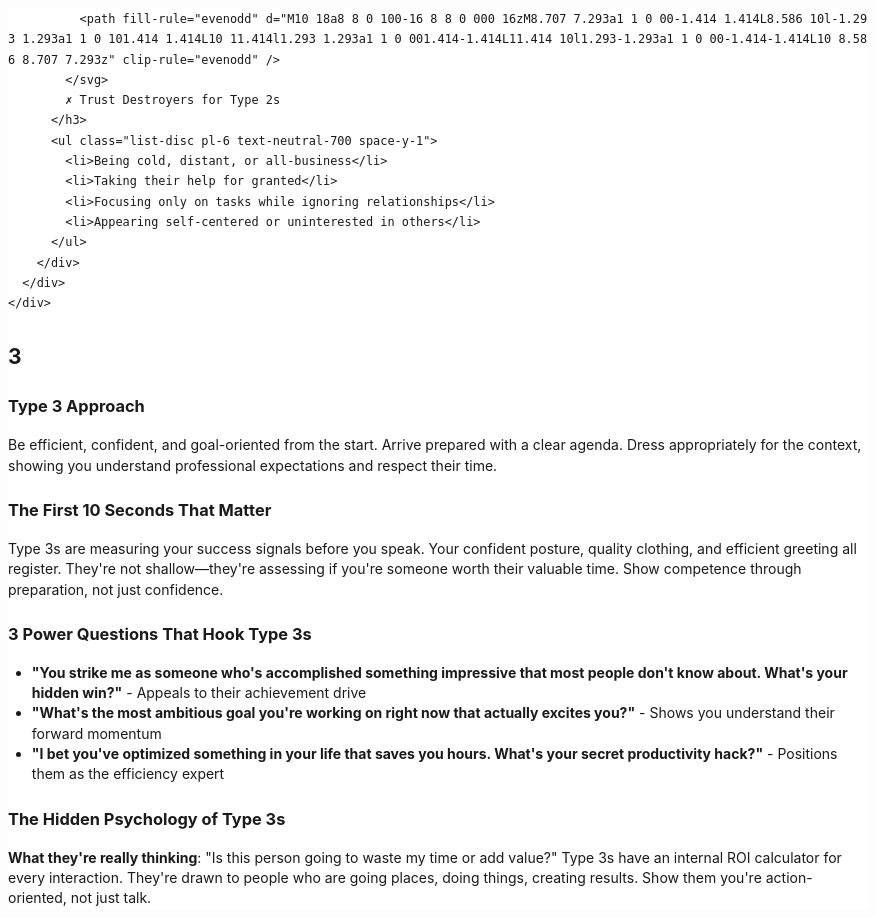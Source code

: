               <path fill-rule="evenodd" d="M10 18a8 8 0 100-16 8 8 0 000 16zM8.707 7.293a1 1 0 00-1.414 1.414L8.586 10l-1.293 1.293a1 1 0 101.414 1.414L10 11.414l1.293 1.293a1 1 0 001.414-1.414L11.414 10l1.293-1.293a1 1 0 00-1.414-1.414L10 8.586 8.707 7.293z" clip-rule="evenodd" />
            </svg>
            ✗ Trust Destroyers for Type 2s
          </h3>
          <ul class="list-disc pl-6 text-neutral-700 space-y-1">
            <li>Being cold, distant, or all-business</li>
            <li>Taking their help for granted</li>
            <li>Focusing only on tasks while ignoring relationships</li>
            <li>Appearing self-centered or uninterested in others</li>
          </ul>
        </div>
      </div>
    </div>
  </div>

  
  <div class="mb-16 bg-white rounded-xl shadow-md overflow-hidden">
    <div class="bg-primary-600 text-white p-4">
      <h2 id="the-achiever-win-them-over" class="!text-2xl font-bold flex items-center">
        <span class="inline-block bg-white text-primary-600 w-8 h-8 rounded-full mr-3 text-center font-bold" style="line-height: 2rem;">3</span>
        <a href="/enneagram-corner/enneagram-type-3" class="hover:underline !text-white" style="color: white !important">The Achiever - Win Them Over: Efficiency Meets Recognition</a>
      </h2>
    </div>
    <div class="p-6">
      <div class="mb-6">
        <h3 id="type-3-approach" class="text-xl font-semibold text-primary-800 mb-3 border-b border-primary-200 pb-2">Type 3 Approach</h3>
        <p class="text-neutral-700">Be efficient, confident, and goal-oriented from the start. Arrive prepared with a clear agenda. Dress appropriately for the context, showing you understand professional expectations and respect their time.</p>
      </div>
      <div class="mb-6">
        <h3 id="type-3-first-10-seconds" class="text-xl font-semibold text-primary-800 mb-3 border-b border-primary-200 pb-2">The First 10 Seconds That Matter</h3>
        <p class="text-neutral-700">Type 3s are measuring your success signals before you speak. Your confident posture, quality clothing, and efficient greeting all register. They're not shallow—they're assessing if you're someone worth their valuable time. Show competence through preparation, not just confidence.</p>
      </div>
      <div class="mb-6">
        <h3 id="type-3-power-questions" class="text-xl font-semibold text-primary-800 mb-3 border-b border-primary-200 pb-2">3 Power Questions That Hook Type 3s</h3>
        <ul class="list-disc pl-6 text-neutral-700 space-y-2">
          <li><strong>"You strike me as someone who's accomplished something impressive that most people don't know about. What's your hidden win?"</strong> - Appeals to their achievement drive</li>
          <li><strong>"What's the most ambitious goal you're working on right now that actually excites you?"</strong> - Shows you understand their forward momentum</li>
          <li><strong>"I bet you've optimized something in your life that saves you hours. What's your secret productivity hack?"</strong> - Positions them as the efficiency expert</li>
        </ul>
      </div>
      <div class="mb-6">
        <h3 id="type-3-hidden-psychology" class="text-xl font-semibold text-primary-800 mb-3 border-b border-primary-200 pb-2">The Hidden Psychology of Type 3s</h3>
        <p class="text-neutral-700"><strong>What they're really thinking</strong>: "Is this person going to waste my time or add value?" Type 3s have an internal ROI calculator for every interaction. They're drawn to people who are going places, doing things, creating results. Show them you're action-oriented, not just talk.</p>
      </div>
      <div class="grid md:grid-cols-2 gap-6">